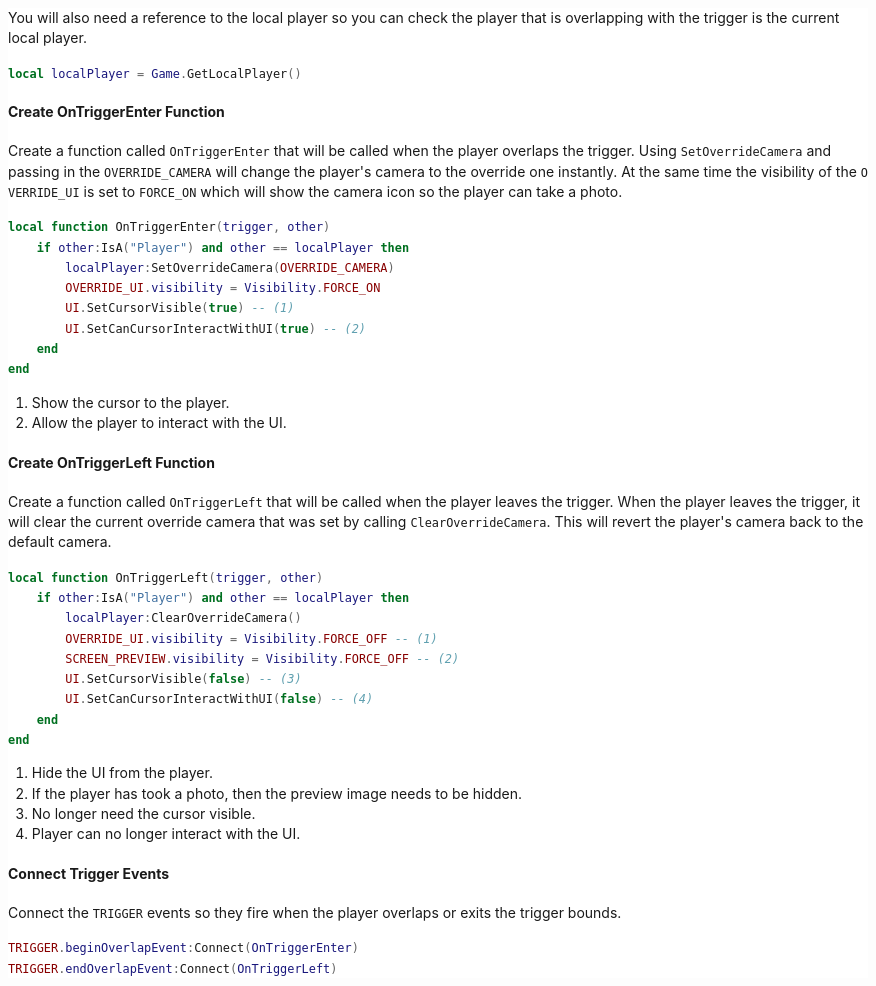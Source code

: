 You will also need a reference to the local player so you can check the player that is overlapping with the trigger is the current local player.

```lua
local localPlayer = Game.GetLocalPlayer()
```

#### Create OnTriggerEnter Function

Create a function called `OnTriggerEnter` that will be called when the player overlaps the trigger. Using `SetOverrideCamera` and passing in the `OVERRIDE_CAMERA` will change the player's camera to the override one instantly. At the same time the visibility of the `OVERRIDE_UI` is set to `FORCE_ON` which will show the camera icon so the player can take a photo.

```lua
local function OnTriggerEnter(trigger, other)
    if other:IsA("Player") and other == localPlayer then
        localPlayer:SetOverrideCamera(OVERRIDE_CAMERA)
        OVERRIDE_UI.visibility = Visibility.FORCE_ON
        UI.SetCursorVisible(true) -- (1)
        UI.SetCanCursorInteractWithUI(true) -- (2)
    end
end
```

1. Show the cursor to the player.
2. Allow the player to interact with the UI.

#### Create OnTriggerLeft Function

Create a function called `OnTriggerLeft` that will be called when the player leaves the trigger. When the player leaves the trigger, it will clear the current override camera that was set by calling `ClearOverrideCamera`. This will revert the player's camera back to the default camera.

```lua
local function OnTriggerLeft(trigger, other)
    if other:IsA("Player") and other == localPlayer then
        localPlayer:ClearOverrideCamera()
        OVERRIDE_UI.visibility = Visibility.FORCE_OFF -- (1)
        SCREEN_PREVIEW.visibility = Visibility.FORCE_OFF -- (2)
        UI.SetCursorVisible(false) -- (3)
        UI.SetCanCursorInteractWithUI(false) -- (4)
    end
end
```

1. Hide the UI from the player.
2. If the player has took a photo, then the preview image needs to be hidden.
3. No longer need the cursor visible.
4. Player can no longer interact with the UI.

#### Connect Trigger Events

Connect the `TRIGGER` events so they fire when the player overlaps or exits the trigger bounds.

```lua
TRIGGER.beginOverlapEvent:Connect(OnTriggerEnter)
TRIGGER.endOverlapEvent:Connect(OnTriggerLeft)
```
